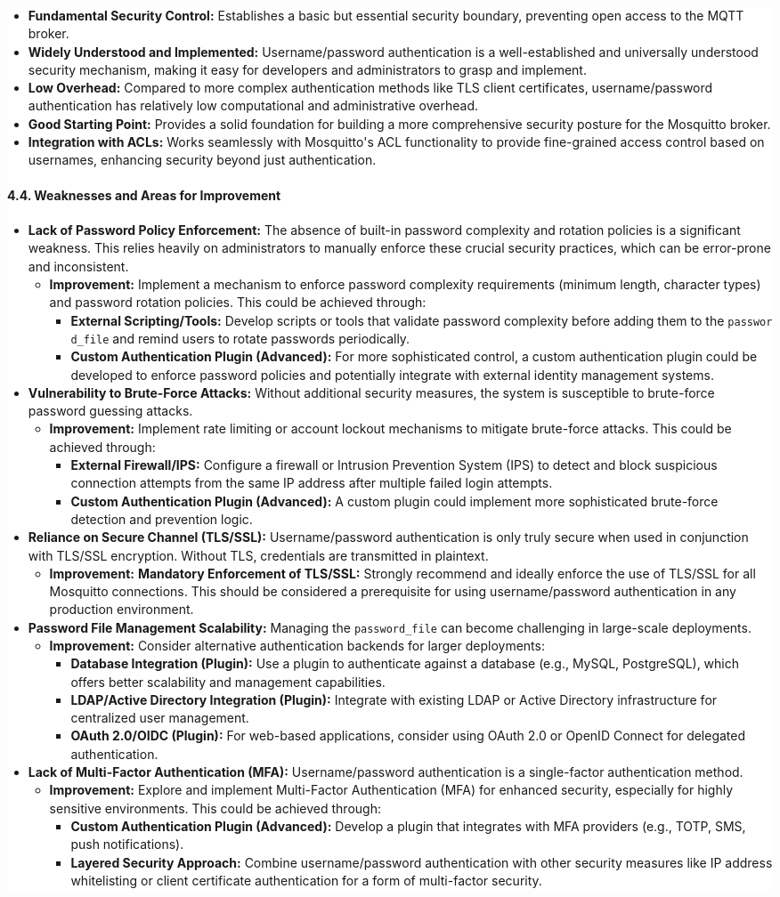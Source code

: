 *   **Fundamental Security Control:**  Establishes a basic but essential security boundary, preventing open access to the MQTT broker.
*   **Widely Understood and Implemented:**  Username/password authentication is a well-established and universally understood security mechanism, making it easy for developers and administrators to grasp and implement.
*   **Low Overhead:**  Compared to more complex authentication methods like TLS client certificates, username/password authentication has relatively low computational and administrative overhead.
*   **Good Starting Point:**  Provides a solid foundation for building a more comprehensive security posture for the Mosquitto broker.
*   **Integration with ACLs:**  Works seamlessly with Mosquitto's ACL functionality to provide fine-grained access control based on usernames, enhancing security beyond just authentication.

#### 4.4. Weaknesses and Areas for Improvement

*   **Lack of Password Policy Enforcement:**  The absence of built-in password complexity and rotation policies is a significant weakness. This relies heavily on administrators to manually enforce these crucial security practices, which can be error-prone and inconsistent.
    *   **Improvement:** Implement a mechanism to enforce password complexity requirements (minimum length, character types) and password rotation policies. This could be achieved through:
        *   **External Scripting/Tools:** Develop scripts or tools that validate password complexity before adding them to the `password_file` and remind users to rotate passwords periodically.
        *   **Custom Authentication Plugin (Advanced):** For more sophisticated control, a custom authentication plugin could be developed to enforce password policies and potentially integrate with external identity management systems.
*   **Vulnerability to Brute-Force Attacks:**  Without additional security measures, the system is susceptible to brute-force password guessing attacks.
    *   **Improvement:** Implement rate limiting or account lockout mechanisms to mitigate brute-force attacks. This could be achieved through:
        *   **External Firewall/IPS:** Configure a firewall or Intrusion Prevention System (IPS) to detect and block suspicious connection attempts from the same IP address after multiple failed login attempts.
        *   **Custom Authentication Plugin (Advanced):** A custom plugin could implement more sophisticated brute-force detection and prevention logic.
*   **Reliance on Secure Channel (TLS/SSL):**  Username/password authentication is only truly secure when used in conjunction with TLS/SSL encryption. Without TLS, credentials are transmitted in plaintext.
    *   **Improvement:** **Mandatory Enforcement of TLS/SSL:**  Strongly recommend and ideally enforce the use of TLS/SSL for all Mosquitto connections. This should be considered a prerequisite for using username/password authentication in any production environment.
*   **Password File Management Scalability:**  Managing the `password_file` can become challenging in large-scale deployments.
    *   **Improvement:** Consider alternative authentication backends for larger deployments:
        *   **Database Integration (Plugin):**  Use a plugin to authenticate against a database (e.g., MySQL, PostgreSQL), which offers better scalability and management capabilities.
        *   **LDAP/Active Directory Integration (Plugin):**  Integrate with existing LDAP or Active Directory infrastructure for centralized user management.
        *   **OAuth 2.0/OIDC (Plugin):**  For web-based applications, consider using OAuth 2.0 or OpenID Connect for delegated authentication.
*   **Lack of Multi-Factor Authentication (MFA):**  Username/password authentication is a single-factor authentication method.
    *   **Improvement:**  Explore and implement Multi-Factor Authentication (MFA) for enhanced security, especially for highly sensitive environments. This could be achieved through:
        *   **Custom Authentication Plugin (Advanced):** Develop a plugin that integrates with MFA providers (e.g., TOTP, SMS, push notifications).
        *   **Layered Security Approach:** Combine username/password authentication with other security measures like IP address whitelisting or client certificate authentication for a form of multi-factor security.
